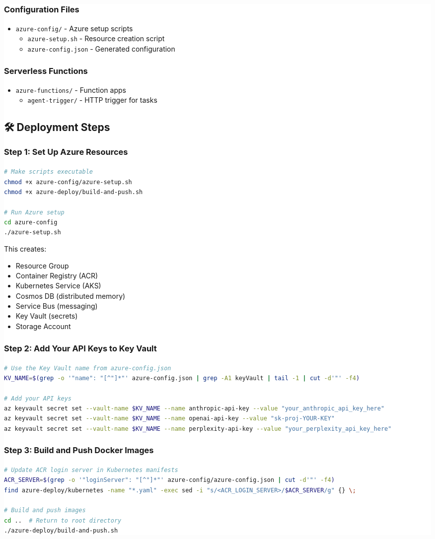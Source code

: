 ### Configuration Files
- `azure-config/` - Azure setup scripts
  - `azure-setup.sh` - Resource creation script
  - `azure-config.json` - Generated configuration

### Serverless Functions
- `azure-functions/` - Function apps
  - `agent-trigger/` - HTTP trigger for tasks

## 🛠️ Deployment Steps

### Step 1: Set Up Azure Resources

```bash
# Make scripts executable
chmod +x azure-config/azure-setup.sh
chmod +x azure-deploy/build-and-push.sh

# Run Azure setup
cd azure-config
./azure-setup.sh
```

This creates:
- Resource Group
- Container Registry (ACR)
- Kubernetes Service (AKS)
- Cosmos DB (distributed memory)
- Service Bus (messaging)
- Key Vault (secrets)
- Storage Account

### Step 2: Add Your API Keys to Key Vault

```bash
# Use the Key Vault name from azure-config.json
KV_NAME=$(grep -o '"name": "[^"]*"' azure-config.json | grep -A1 keyVault | tail -1 | cut -d'"' -f4)

# Add your API keys
az keyvault secret set --vault-name $KV_NAME --name anthropic-api-key --value "your_anthropic_api_key_here"
az keyvault secret set --vault-name $KV_NAME --name openai-api-key --value "sk-proj-YOUR-KEY"
az keyvault secret set --vault-name $KV_NAME --name perplexity-api-key --value "your_perplexity_api_key_here"
```

### Step 3: Build and Push Docker Images

```bash
# Update ACR login server in Kubernetes manifests
ACR_SERVER=$(grep -o '"loginServer": "[^"]*"' azure-config/azure-config.json | cut -d'"' -f4)
find azure-deploy/kubernetes -name "*.yaml" -exec sed -i "s/<ACR_LOGIN_SERVER>/$ACR_SERVER/g" {} \;

# Build and push images
cd ..  # Return to root directory
./azure-deploy/build-and-push.sh
```
